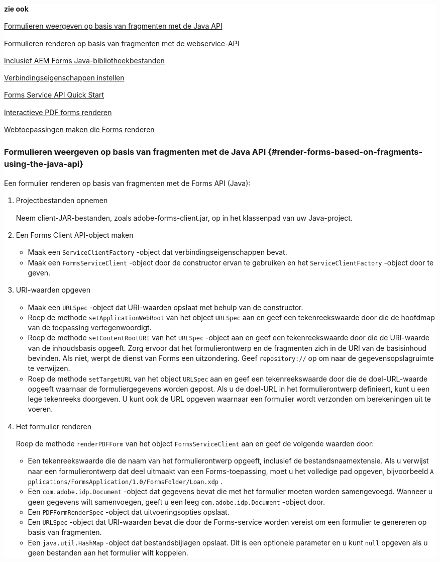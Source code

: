**zie ook**

[Formulieren weergeven op basis van fragmenten met de Java API](#render-forms-based-on-fragments-using-the-java-api)

[Formulieren renderen op basis van fragmenten met de webservice-API](#render-forms-based-on-fragments-using-the-web-service-api)

[Inclusief AEM Forms Java-bibliotheekbestanden](/help/forms/developing/invoking-aem-forms-using-java.md#including-aem-forms-java-library-files)

[Verbindingseigenschappen instellen](/help/forms/developing/invoking-aem-forms-using-java.md#setting-connection-properties)

[Forms Service API Quick Start](/help/forms/developing/forms-service-api-quick-starts.md#forms-service-api-quick-starts)

[Interactieve PDF forms renderen](/help/forms/developing/rendering-interactive-pdf-forms.md)

[Webtoepassingen maken die Forms renderen](/help/forms/developing/creating-web-applications-renders-forms.md)

### Formulieren weergeven op basis van fragmenten met de Java API {#render-forms-based-on-fragments-using-the-java-api}

Een formulier renderen op basis van fragmenten met de Forms API (Java):

1. Projectbestanden opnemen

   Neem client-JAR-bestanden, zoals adobe-forms-client.jar, op in het klassenpad van uw Java-project.

1. Een Forms Client API-object maken

   * Maak een `ServiceClientFactory` -object dat verbindingseigenschappen bevat.
   * Maak een `FormsServiceClient` -object door de constructor ervan te gebruiken en het `ServiceClientFactory` -object door te geven.

1. URI-waarden opgeven

   * Maak een `URLSpec` -object dat URI-waarden opslaat met behulp van de constructor.
   * Roep de methode `setApplicationWebRoot` van het object `URLSpec` aan en geef een tekenreekswaarde door die de hoofdmap van de toepassing vertegenwoordigt.
   * Roep de methode `setContentRootURI` van het `URLSpec` -object aan en geef een tekenreekswaarde door die de URI-waarde van de inhoudsbasis opgeeft. Zorg ervoor dat het formulierontwerp en de fragmenten zich in de URI van de basisinhoud bevinden. Als niet, werpt de dienst van Forms een uitzondering. Geef `repository://` op om naar de gegevensopslagruimte te verwijzen.
   * Roep de methode `setTargetURL` van het object `URLSpec` aan en geef een tekenreekswaarde door die de doel-URL-waarde opgeeft waarnaar de formuliergegevens worden gepost. Als u de doel-URL in het formulierontwerp definieert, kunt u een lege tekenreeks doorgeven. U kunt ook de URL opgeven waarnaar een formulier wordt verzonden om berekeningen uit te voeren.

1. Het formulier renderen

   Roep de methode `renderPDFForm` van het object `FormsServiceClient` aan en geef de volgende waarden door:

   * Een tekenreekswaarde die de naam van het formulierontwerp opgeeft, inclusief de bestandsnaamextensie. Als u verwijst naar een formulierontwerp dat deel uitmaakt van een Forms-toepassing, moet u het volledige pad opgeven, bijvoorbeeld `Applications/FormsApplication/1.0/FormsFolder/Loan.xdp` .
   * Een `com.adobe.idp.Document` -object dat gegevens bevat die met het formulier moeten worden samengevoegd. Wanneer u geen gegevens wilt samenvoegen, geeft u een leeg `com.adobe.idp.Document` -object door.
   * Een `PDFFormRenderSpec` -object dat uitvoeringsopties opslaat.
   * Een `URLSpec` -object dat URI-waarden bevat die door de Forms-service worden vereist om een formulier te genereren op basis van fragmenten.
   * Een `java.util.HashMap` -object dat bestandsbijlagen opslaat. Dit is een optionele parameter en u kunt `null` opgeven als u geen bestanden aan het formulier wilt koppelen.
